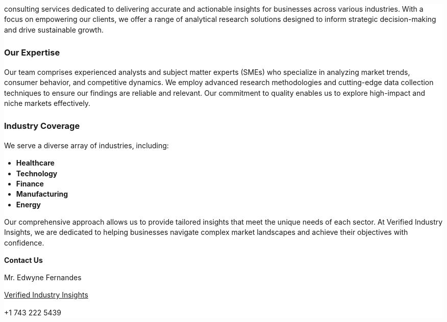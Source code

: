 consulting services dedicated to delivering accurate and actionable insights for businesses across various industries. With a focus on empowering our clients, we offer a range of analytical research solutions designed to inform strategic decision-making and drive sustainable growth.</p><h3>Our Expertise</h3><p>Our team comprises experienced analysts and subject matter experts (SMEs) who specialize in analyzing market trends, consumer behavior, and competitive dynamics. We employ advanced research methodologies and cutting-edge data collection techniques to ensure our findings are reliable and relevant. Our commitment to quality enables us to explore high-impact and niche markets effectively.</p><h3>Industry Coverage</h3><p>We serve a diverse array of industries, including:</p><ul><li><strong>Healthcare</strong></li><li><strong>Technology</strong></li><li><strong>Finance</strong></li><li><strong>Manufacturing</strong></li><li><strong>Energy</strong></li></ul><p>Our comprehensive approach allows us to provide tailored insights that meet the unique needs of each sector. At Verified Industry Insights, we are dedicated to helping businesses navigate complex market landscapes and achieve their objectives with confidence.</p><p><strong>Contact Us</strong></p><p>Mr. Edwyne Fernandes</p><p><a href="https://www.verifiedindustryinsights.com/">Verified Industry Insights</a></p><p>+1 743 222 5439</p>
